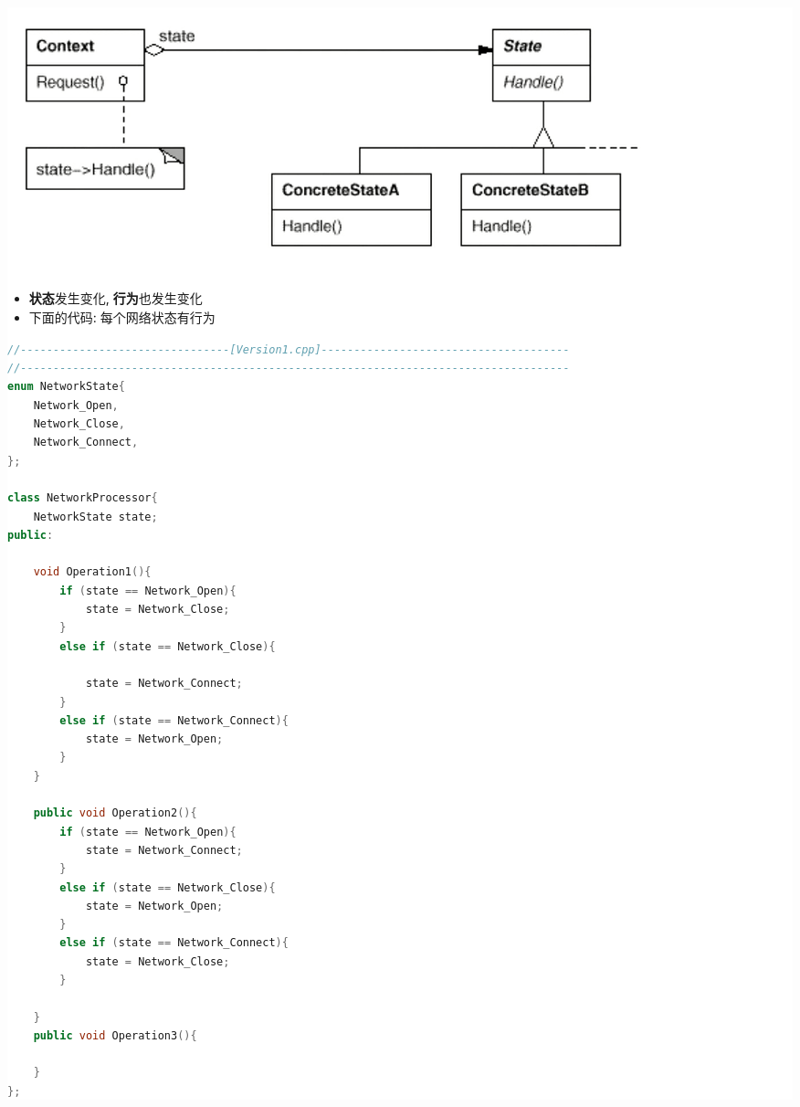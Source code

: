 ![image-20221201105252721](assets/image-20221201105252721.png)



- **状态**发生变化, **行为**也发生变化
- 下面的代码: 每个网络状态有行为

```c++
//--------------------------------[Version1.cpp]--------------------------------------
//------------------------------------------------------------------------------------
enum NetworkState{
    Network_Open,
    Network_Close,
    Network_Connect,
};

class NetworkProcessor{
    NetworkState state;
public:
    
    void Operation1(){
        if (state == Network_Open){
            state = Network_Close;
        }
        else if (state == Network_Close){

            state = Network_Connect;
        }
        else if (state == Network_Connect){
            state = Network_Open;
        }
    }

    public void Operation2(){
        if (state == Network_Open){
            state = Network_Connect;
        }
        else if (state == Network_Close){
            state = Network_Open;
        }
        else if (state == Network_Connect){
            state = Network_Close;
        }
    
    }
    public void Operation3(){

    }
};

```